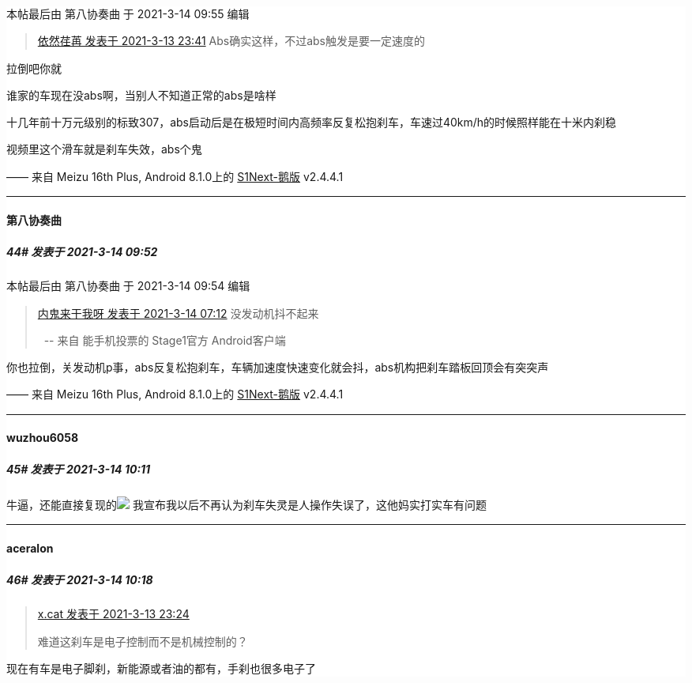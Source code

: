
 本帖最后由 第八协奏曲 于 2021-3-14 09:55 编辑 
<blockquote><a href="httphttps://bbs.saraba1st.com/2b/forum.php?mod=redirect&amp;goto=findpost&amp;pid=50616771&amp;ptid=1993030" target="_blank">依然荏苒 发表于 2021-3-13 23:41</a>
Abs确实这样，不过abs触发是要一定速度的</blockquote>
拉倒吧你就

谁家的车现在没abs啊，当别人不知道正常的abs是啥样

十几年前十万元级别的标致307，abs启动后是在极短时间内高频率反复松抱刹车，车速过40km/h的时候照样能在十米内刹稳

视频里这个滑车就是刹车失效，abs个鬼

—— 来自 Meizu 16th Plus, Android 8.1.0上的 [S1Next-鹅版](https://github.com/ykrank/S1-Next/releases) v2.4.4.1


-----

####  第八协奏曲  
##### 44#       发表于 2021-3-14 09:52


 本帖最后由 第八协奏曲 于 2021-3-14 09:54 编辑 
<blockquote><a href="httphttps://bbs.saraba1st.com/2b/forum.php?mod=redirect&amp;goto=findpost&amp;pid=50618075&amp;ptid=1993030" target="_blank">内鬼来干我呀 发表于 2021-3-14 07:12</a>
没发动机抖不起来

  -- 来自 能手机投票的 Stage1官方 Android客户端</blockquote>
你也拉倒，关发动机p事，abs反复松抱刹车，车辆加速度快速变化就会抖，abs机构把刹车踏板回顶会有突突声


—— 来自 Meizu 16th Plus, Android 8.1.0上的 [S1Next-鹅版](https://github.com/ykrank/S1-Next/releases) v2.4.4.1


-----

####  wuzhou6058  
##### 45#       发表于 2021-3-14 10:11


牛逼，还能直接复现的<img src="https://static.saraba1st.com/image/smiley/face2017/067.png" referrerpolicy="no-referrer">
我宣布我以后不再认为刹车失灵是人操作失误了，这他妈实打实车有问题


-----

####  aceralon  
##### 46#       发表于 2021-3-14 10:18


<blockquote><a href="httphttps://bbs.saraba1st.com/2b/forum.php?mod=redirect&amp;goto=findpost&amp;pid=50616606&amp;ptid=1993030" target="_blank">x.cat 发表于 2021-3-13 23:24</a>

难道这刹车是电子控制而不是机械控制的？</blockquote>
现在有车是电子脚刹，新能源或者油的都有，手刹也很多电子了

